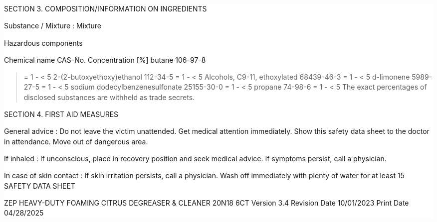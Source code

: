  
 
SECTION 3. COMPOSITION/INFORMATION ON INGREDIENTS 
 
Substance / Mixture 
: 
Mixture 
 
Hazardous components 
 
Chemical name 
CAS-No. 
Concentration [%] 
butane 
106-97-8 
>= 1 - < 5 
2-(2-butoxyethoxy)ethanol 
112-34-5 
>= 1 - < 5 
Alcohols, C9-11, ethoxylated 
68439-46-3 
>= 1 - < 5 
d-limonene 
5989-27-5 
>= 1 - < 5 
sodium dodecylbenzenesulfonate 
25155-30-0 
>= 1 - < 5 
propane 
74-98-6 
>= 1 - < 5 
The exact percentages of disclosed substances are withheld as trade secrets. 
 
 
SECTION 4. FIRST AID MEASURES 
 
General advice 
: Do not leave the victim unattended. 
Get medical attention immediately. 
Show this safety data sheet to the doctor in attendance. 
Move out of dangerous area. 
 
If inhaled 
: If unconscious, place in recovery position and seek medical 
advice. 
If symptoms persist, call a physician. 
 
In case of skin contact 
: If skin irritation persists, call a physician. 
Wash off immediately with plenty of water for at least 15 
SAFETY DATA SHEET 
 
ZEP HEAVY-DUTY FOAMING CITRUS DEGREASER & CLEANER 
20N18 6CT 
Version 3.4 
Revision Date 10/01/2023 
Print Date 04/28/2025  
 